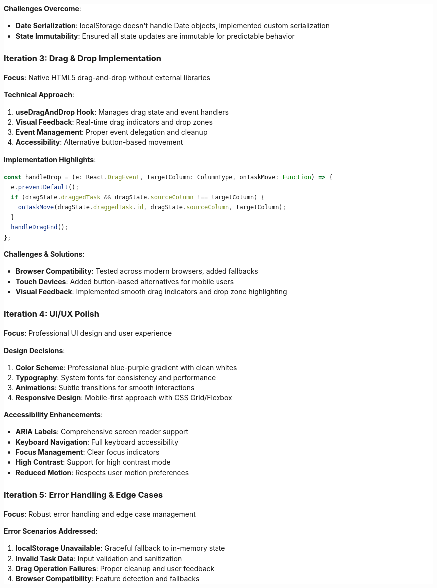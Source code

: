 **Challenges Overcome**:
- **Date Serialization**: localStorage doesn't handle Date objects, implemented custom serialization
- **State Immutability**: Ensured all state updates are immutable for predictable behavior

### **Iteration 3: Drag & Drop Implementation**
**Focus**: Native HTML5 drag-and-drop without external libraries

**Technical Approach**:
1. **useDragAndDrop Hook**: Manages drag state and event handlers
2. **Visual Feedback**: Real-time drag indicators and drop zones
3. **Event Management**: Proper event delegation and cleanup
4. **Accessibility**: Alternative button-based movement

**Implementation Highlights**:
```typescript
const handleDrop = (e: React.DragEvent, targetColumn: ColumnType, onTaskMove: Function) => {
  e.preventDefault();
  if (dragState.draggedTask && dragState.sourceColumn !== targetColumn) {
    onTaskMove(dragState.draggedTask.id, dragState.sourceColumn, targetColumn);
  }
  handleDragEnd();
};
```

**Challenges & Solutions**:
- **Browser Compatibility**: Tested across modern browsers, added fallbacks
- **Touch Devices**: Added button-based alternatives for mobile users
- **Visual Feedback**: Implemented smooth drag indicators and drop zone highlighting

### **Iteration 4: UI/UX Polish**
**Focus**: Professional UI design and user experience

**Design Decisions**:
1. **Color Scheme**: Professional blue-purple gradient with clean whites
2. **Typography**: System fonts for consistency and performance
3. **Animations**: Subtle transitions for smooth interactions
4. **Responsive Design**: Mobile-first approach with CSS Grid/Flexbox

**Accessibility Enhancements**:
- **ARIA Labels**: Comprehensive screen reader support
- **Keyboard Navigation**: Full keyboard accessibility
- **Focus Management**: Clear focus indicators
- **High Contrast**: Support for high contrast mode
- **Reduced Motion**: Respects user motion preferences

### **Iteration 5: Error Handling & Edge Cases**
**Focus**: Robust error handling and edge case management

**Error Scenarios Addressed**:
1. **localStorage Unavailable**: Graceful fallback to in-memory state
2. **Invalid Task Data**: Input validation and sanitization
3. **Drag Operation Failures**: Proper cleanup and user feedback
4. **Browser Compatibility**: Feature detection and fallbacks
